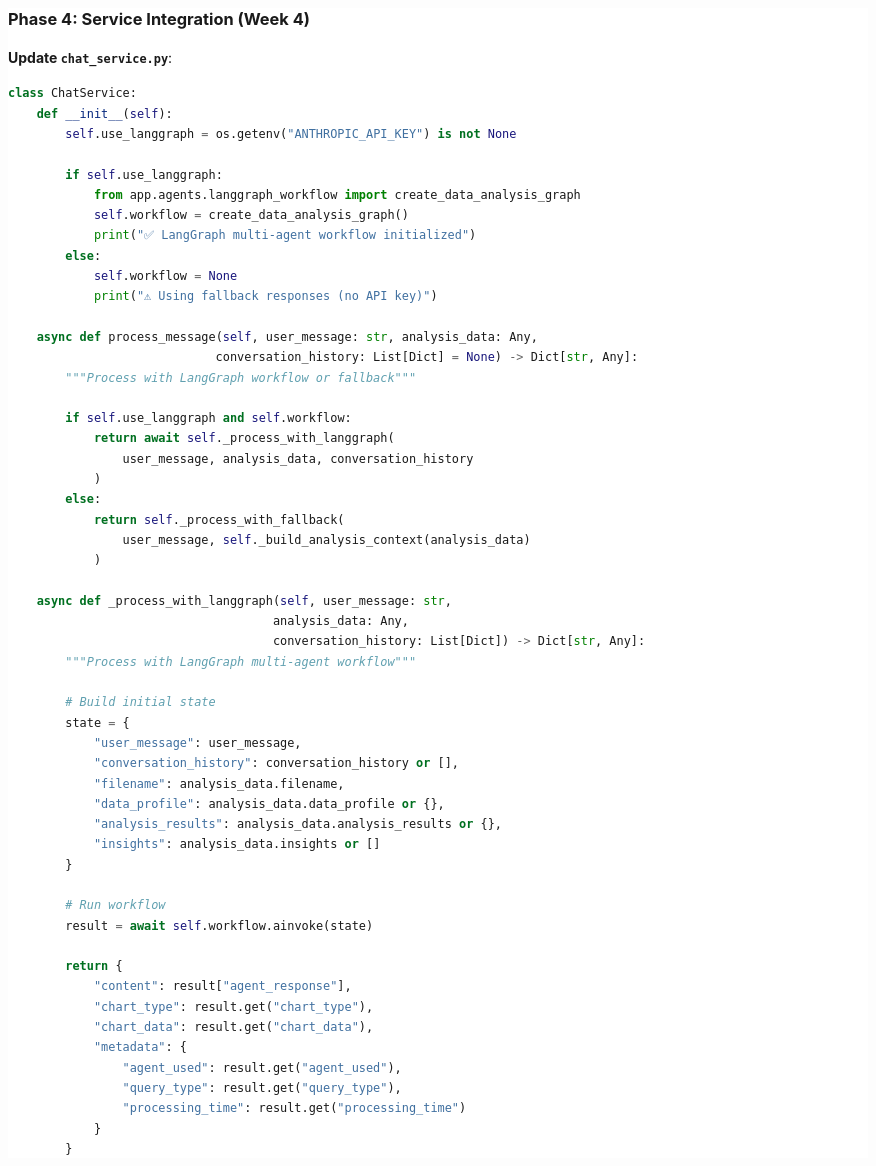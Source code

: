 ### Phase 4: Service Integration (Week 4)

**Update `chat_service.py`**:
```python
class ChatService:
    def __init__(self):
        self.use_langgraph = os.getenv("ANTHROPIC_API_KEY") is not None

        if self.use_langgraph:
            from app.agents.langgraph_workflow import create_data_analysis_graph
            self.workflow = create_data_analysis_graph()
            print("✅ LangGraph multi-agent workflow initialized")
        else:
            self.workflow = None
            print("⚠️ Using fallback responses (no API key)")

    async def process_message(self, user_message: str, analysis_data: Any,
                             conversation_history: List[Dict] = None) -> Dict[str, Any]:
        """Process with LangGraph workflow or fallback"""

        if self.use_langgraph and self.workflow:
            return await self._process_with_langgraph(
                user_message, analysis_data, conversation_history
            )
        else:
            return self._process_with_fallback(
                user_message, self._build_analysis_context(analysis_data)
            )

    async def _process_with_langgraph(self, user_message: str,
                                     analysis_data: Any,
                                     conversation_history: List[Dict]) -> Dict[str, Any]:
        """Process with LangGraph multi-agent workflow"""

        # Build initial state
        state = {
            "user_message": user_message,
            "conversation_history": conversation_history or [],
            "filename": analysis_data.filename,
            "data_profile": analysis_data.data_profile or {},
            "analysis_results": analysis_data.analysis_results or {},
            "insights": analysis_data.insights or []
        }

        # Run workflow
        result = await self.workflow.ainvoke(state)

        return {
            "content": result["agent_response"],
            "chart_type": result.get("chart_type"),
            "chart_data": result.get("chart_data"),
            "metadata": {
                "agent_used": result.get("agent_used"),
                "query_type": result.get("query_type"),
                "processing_time": result.get("processing_time")
            }
        }
```
